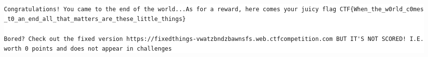 ```
Congratulations! You came to the end of the world...As for a reward, here comes your juicy flag CTF{When_the_w0rld_c0mes_t0_an_end_all_that_matters_are_these_little_things}

Bored? Check out the fixed version https://fixedthings-vwatzbndzbawnsfs.web.ctfcompetition.com BUT IT'S NOT SCORED! I.E. worth 0 points and does not appear in challenges
```